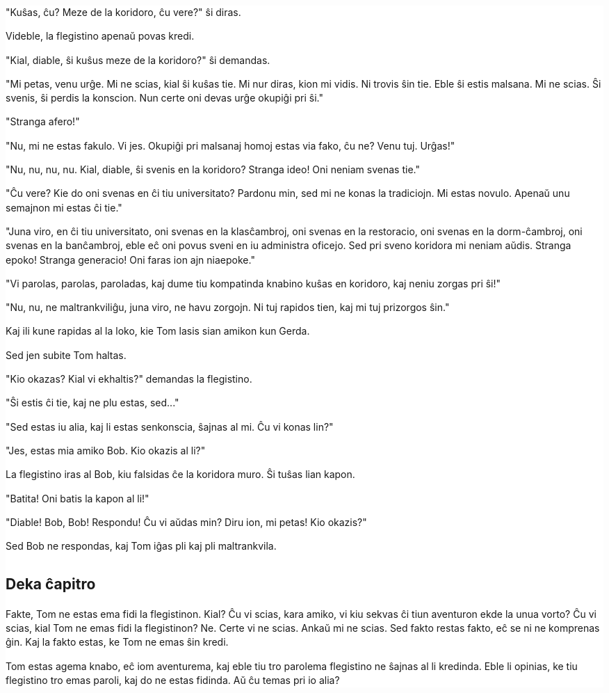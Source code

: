 "Kuŝas, ĉu? Meze de la koridoro, ĉu vere?" ŝi diras.

Videble, la flegistino apenaŭ povas kredi.

"Kial, diable, ŝi kuŝus meze de la koridoro?" ŝi demandas.

"Mi petas, venu urĝe. Mi ne scias, kial ŝi kuŝas tie. Mi nur diras, kion mi vidis. Ni trovis ŝin tie. Eble ŝi estis malsana. Mi ne scias. Ŝi svenis, ŝi perdis la konscion. Nun certe oni devas urĝe okupiĝi pri ŝi."

"Stranga afero!"

"Nu, mi ne estas fakulo. Vi jes. Okupiĝi pri malsanaj homoj estas via fako, ĉu ne? Venu tuj. Urĝas!"

"Nu, nu, nu, nu. Kial, diable, ŝi svenis en la koridoro? Stranga ideo! Oni neniam svenas tie."

"Ĉu vere? Kie do oni svenas en ĉi tiu universitato? Pardonu min, sed mi ne konas la tradiciojn. Mi estas novulo. Apenaŭ unu semajnon mi estas ĉi tie."

"Juna viro, en ĉi tiu universitato, oni svenas en la klasĉambroj, oni svenas en la restoracio, oni svenas en la dorm-ĉambroj, oni svenas en la banĉambroj, eble eĉ oni povus sveni en iu administra oficejo. Sed pri sveno koridora mi neniam aŭdis. Stranga epoko! Stranga generacio! Oni faras ion ajn niaepoke."

"Vi parolas, parolas, paroladas, kaj dume tiu kompatinda knabino kuŝas en koridoro, kaj neniu zorgas pri ŝi!"

"Nu, nu, ne maltrankviliĝu, juna viro, ne havu zorgojn. Ni tuj rapidos tien, kaj mi tuj prizorgos ŝin."

Kaj ili kune rapidas al la loko, kie Tom lasis sian amikon kun Gerda.

Sed jen subite Tom haltas.

"Kio okazas? Kial vi ekhaltis?" demandas la flegistino.

"Ŝi estis ĉi tie, kaj ne plu estas, sed..."

"Sed estas iu alia, kaj li estas senkonscia, ŝajnas al mi. Ĉu vi konas lin?"

"Jes, estas mia amiko Bob. Kio okazis al li?"

La flegistino iras al Bob, kiu falsidas ĉe la koridora muro. Ŝi tuŝas lian kapon.

"Batita! Oni batis la kapon al li!"

"Diable! Bob, Bob! Respondu! Ĉu vi aŭdas min? Diru ion, mi petas! Kio okazis?"

Sed Bob ne respondas, kaj Tom iĝas pli kaj pli maltrankvila.

## Deka ĉapitro

Fakte, Tom ne estas ema fidi la flegistinon. Kial? Ĉu vi scias, kara amiko, vi kiu sekvas ĉi tiun aventuron ekde la unua vorto? Ĉu vi scias, kial Tom ne emas fidi la flegistinon? Ne. Certe vi ne scias. Ankaŭ mi ne scias. Sed fakto restas fakto, eĉ se ni ne komprenas ĝin. Kaj la fakto estas, ke Tom ne emas ŝin kredi.

Tom estas agema knabo, eĉ iom aventurema, kaj eble tiu tro parolema flegistino ne ŝajnas al li kredinda. Eble li opinias, ke tiu flegistino tro emas paroli, kaj do ne estas fidinda. Aŭ ĉu temas pri io alia?
